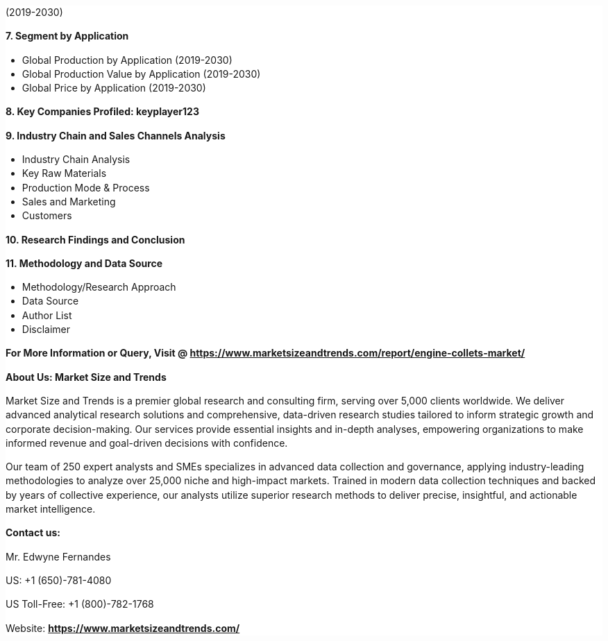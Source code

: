 (2019-2030)</li></ul><p><strong>7. Segment by Application</strong></p><ul><li>Global Production by Application (2019-2030)</li><li>Global Production Value by Application (2019-2030)</li><li>Global Price by Application (2019-2030)</li></ul><p><strong>8. Key Companies Profiled: keyplayer123</strong></p><p><strong>9. Industry Chain and Sales Channels Analysis</strong></p><ul><li>Industry Chain Analysis</li><li>Key Raw Materials</li><li>Production Mode &amp; Process</li><li>Sales and Marketing</li><li>Customers</li></ul><p><strong>10. Research Findings and Conclusion</strong></p><p><strong>11. Methodology and Data Source</strong></p><ul><li>Methodology/Research Approach</li><li>Data Source</li><li>Author List</li><li>Disclaimer</li></ul></p><p><strong>For More Information or Query, Visit @ <a href="https://www.marketsizeandtrends.com/report/engine-collets-market/">https://www.marketsizeandtrends.com/report/engine-collets-market/</a></strong></p><p><strong>About Us: Market Size and Trends</strong></p><p>Market Size and Trends is a premier global research and consulting firm, serving over 5,000 clients worldwide. We deliver advanced analytical research solutions and comprehensive, data-driven research studies tailored to inform strategic growth and corporate decision-making. Our services provide essential insights and in-depth analyses, empowering organizations to make informed revenue and goal-driven decisions with confidence.</p><p>Our team of 250 expert analysts and SMEs specializes in advanced data collection and governance, applying industry-leading methodologies to analyze over 25,000 niche and high-impact markets. Trained in modern data collection techniques and backed by years of collective experience, our analysts utilize superior research methods to deliver precise, insightful, and actionable market intelligence.</p><p><strong>Contact us:</strong></p><p>Mr. Edwyne Fernandes</p><p>US: +1 (650)-781-4080</p><p>US Toll-Free: +1 (800)-782-1768</p><p>Website: <strong><a href="https://www.marketsizeandtrends.com/">https://www.marketsizeandtrends.com/</a></strong></p>
